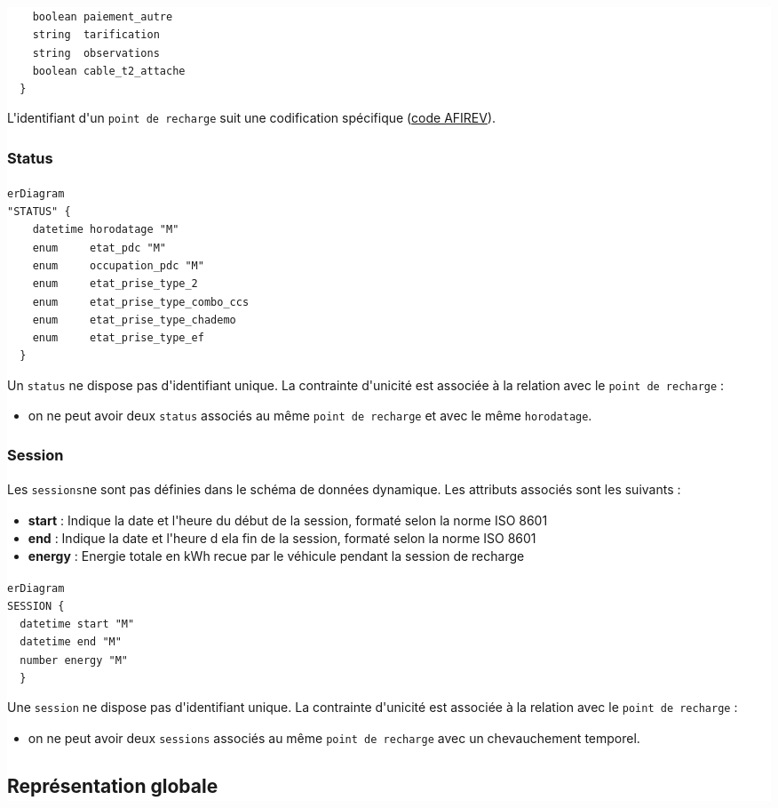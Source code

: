 ```mermaid
    boolean paiement_autre
    string  tarification
    string  observations
    boolean cable_t2_attache
  }
```

L'identifiant d'un `point de recharge` suit une codification spécifique ([code AFIREV](https://afirev.fr/fr/informations-generales/)).

### Status

```mermaid
erDiagram
"STATUS" {
    datetime horodatage "M"
    enum     etat_pdc "M"
    enum     occupation_pdc "M"
    enum     etat_prise_type_2
    enum     etat_prise_type_combo_ccs
    enum     etat_prise_type_chademo
    enum     etat_prise_type_ef
  }
```

Un `status` ne dispose pas d'identifiant unique. La contrainte d'unicité est associée à la relation avec le `point de recharge` :

- on ne peut avoir deux `status` associés au même `point de recharge` et avec le même `horodatage`.

### Session

Les `sessions`ne sont pas définies dans le schéma de données dynamique.
Les attributs associés sont les suivants :

- **start** : Indique la date et l'heure du début de la session, formaté selon la norme ISO 8601
- **end** : Indique la date et l'heure d ela fin de la session, formaté selon la norme ISO 8601
- **energy** : Energie totale en kWh recue par le véhicule pendant la session de recharge

```mermaid
erDiagram
SESSION {
  datetime start "M"
  datetime end "M"
  number energy "M"
  }
```

Une `session` ne dispose pas d'identifiant unique. La contrainte d'unicité est associée à la relation avec le `point de recharge` :

- on ne peut avoir deux `sessions` associés au même `point de recharge` avec un chevauchement temporel.

## Représentation globale
